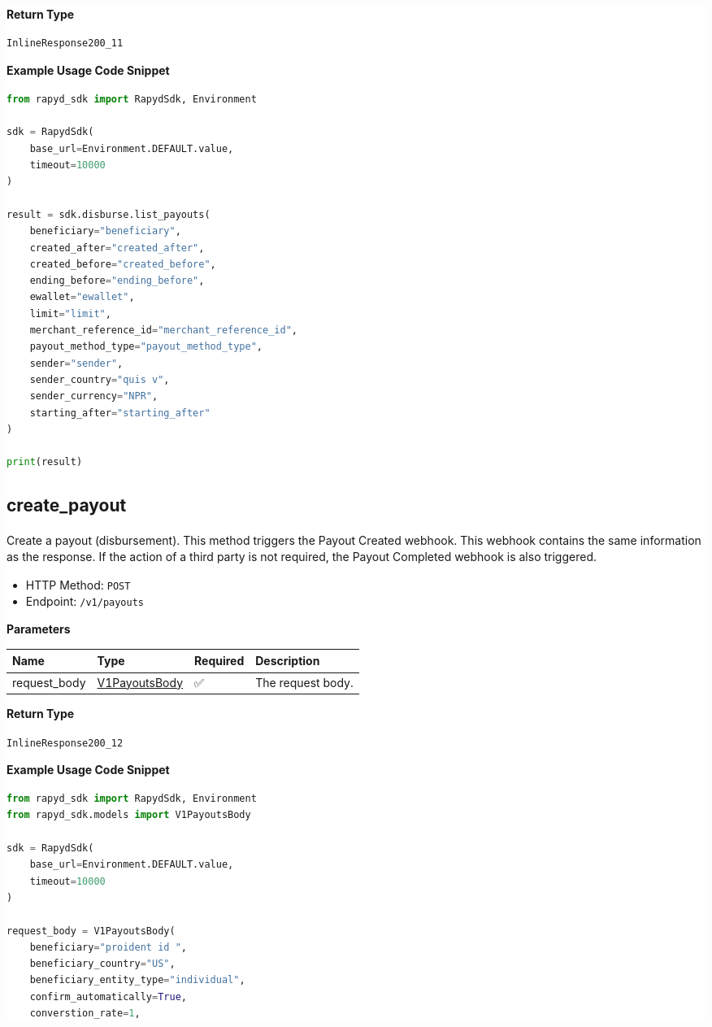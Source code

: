 **Return Type**

`InlineResponse200_11`

**Example Usage Code Snippet**

```python
from rapyd_sdk import RapydSdk, Environment

sdk = RapydSdk(
    base_url=Environment.DEFAULT.value,
    timeout=10000
)

result = sdk.disburse.list_payouts(
    beneficiary="beneficiary",
    created_after="created_after",
    created_before="created_before",
    ending_before="ending_before",
    ewallet="ewallet",
    limit="limit",
    merchant_reference_id="merchant_reference_id",
    payout_method_type="payout_method_type",
    sender="sender",
    sender_country="quis v",
    sender_currency="NPR",
    starting_after="starting_after"
)

print(result)
```

## create_payout

Create a payout (disbursement). This method triggers the Payout Created webhook. This webhook contains the same information as the response. If the action of a third party is not required, the Payout Completed webhook is also triggered.

- HTTP Method: `POST`
- Endpoint: `/v1/payouts`

**Parameters**

| Name         | Type                                        | Required | Description       |
| :----------- | :------------------------------------------ | :------- | :---------------- |
| request_body | [V1PayoutsBody](../models/V1PayoutsBody.md) | ✅       | The request body. |

**Return Type**

`InlineResponse200_12`

**Example Usage Code Snippet**

```python
from rapyd_sdk import RapydSdk, Environment
from rapyd_sdk.models import V1PayoutsBody

sdk = RapydSdk(
    base_url=Environment.DEFAULT.value,
    timeout=10000
)

request_body = V1PayoutsBody(
    beneficiary="proident id ",
    beneficiary_country="US",
    beneficiary_entity_type="individual",
    confirm_automatically=True,
    converstion_rate=1,
```